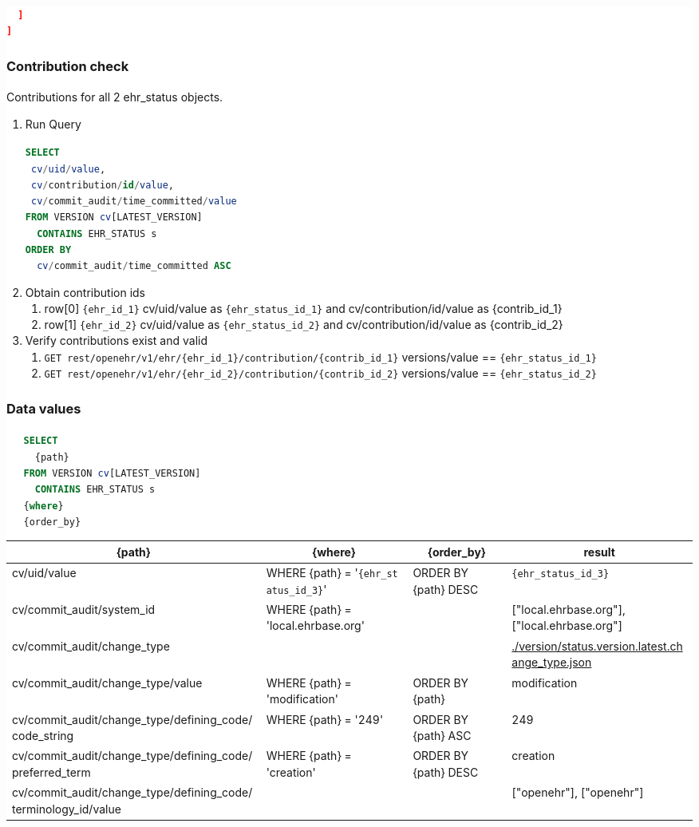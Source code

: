    ```json
     ]
   ]
   ```

### Contribution check

Contributions for all 2 ehr_status objects.

1. Run Query
   ```sql
   SELECT
	cv/uid/value,
    cv/contribution/id/value,
    cv/commit_audit/time_committed/value
   FROM VERSION cv[LATEST_VERSION] 
     CONTAINS EHR_STATUS s
   ORDER BY
     cv/commit_audit/time_committed ASC
   ```
2. Obtain contribution ids 
   1. row[0] `{ehr_id_1}` cv/uid/value as `{ehr_status_id_1}` and cv/contribution/id/value as {contrib_id_1}
   2. row[1] `{ehr_id_2}` cv/uid/value as `{ehr_status_id_2}` and cv/contribution/id/value as {contrib_id_2}
3. Verify contributions exist and valid
   1. `GET rest/openehr/v1/ehr/{ehr_id_1}/contribution/{contrib_id_1}` versions/value == `{ehr_status_id_1}`
   2. `GET rest/openehr/v1/ehr/{ehr_id_2}/contribution/{contrib_id_2}` versions/value == ``{ehr_status_id_2}``

### Data values

```sql
   SELECT
     {path}
   FROM VERSION cv[LATEST_VERSION] 
     CONTAINS EHR_STATUS s
   {where} 
   {order_by}
```

| {path}                                                         | {where}                              | {order_by}            | result                                                                                             |
|----------------------------------------------------------------|--------------------------------------|-----------------------|----------------------------------------------------------------------------------------------------|
| cv/uid/value                                                   | WHERE {path} = '`{ehr_status_id_3}`' | ORDER BY {path}  DESC | `{ehr_status_id_3}`                                                                                |
| cv/commit_audit/system_id                                      | WHERE {path} = 'local.ehrbase.org'   |                       | ["local.ehrbase.org"], ["local.ehrbase.org"]                                                       |
| cv/commit_audit/change_type                                    |                                      |                       | [./version/status.version.latest.change_type.json](version/status.version.latest.change_type.json) |
| cv/commit_audit/change_type/value                              | WHERE {path} = 'modification'        | ORDER BY {path}       | modification                                                                                       |
| cv/commit_audit/change_type/defining_code/code_string          | WHERE {path} = '249'                 | ORDER BY {path} ASC   | 249                                                                                                |  
| cv/commit_audit/change_type/defining_code/preferred_term       | WHERE {path} = 'creation'            | ORDER BY {path}  DESC | creation                                                                                           |
| cv/commit_audit/change_type/defining_code/terminology_id/value |                                      |                       | ["openehr"], ["openehr"]                                                                           |
